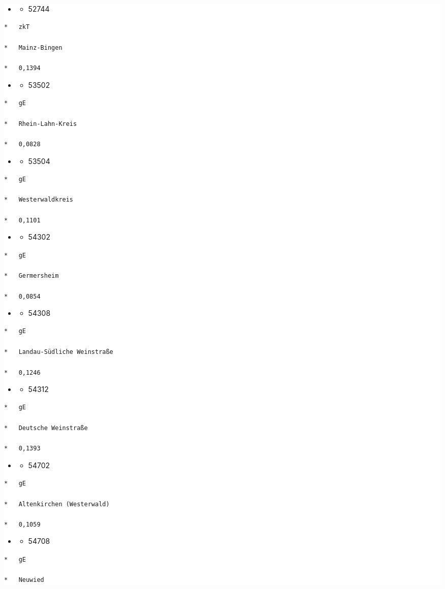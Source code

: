 *    *   52744

    *   zkT

    *   Mainz-Bingen

    *   0,1394


*    *   53502

    *   gE

    *   Rhein-Lahn-Kreis

    *   0,0828


*    *   53504

    *   gE

    *   Westerwaldkreis

    *   0,1101


*    *   54302

    *   gE

    *   Germersheim

    *   0,0854


*    *   54308

    *   gE

    *   Landau-Südliche Weinstraße

    *   0,1246


*    *   54312

    *   gE

    *   Deutsche Weinstraße

    *   0,1393


*    *   54702

    *   gE

    *   Altenkirchen (Westerwald)

    *   0,1059


*    *   54708

    *   gE

    *   Neuwied
